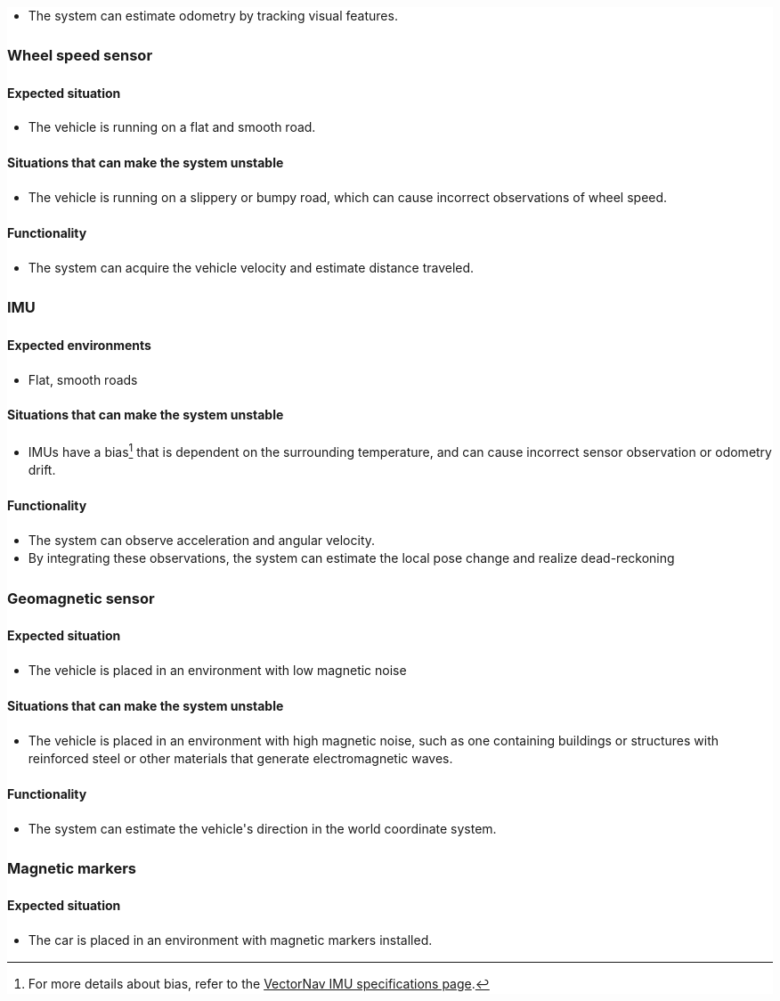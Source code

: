 - The system can estimate odometry by tracking visual features.

### Wheel speed sensor

#### Expected situation

- The vehicle is running on a flat and smooth road.

#### Situations that can make the system unstable

- The vehicle is running on a slippery or bumpy road, which can cause incorrect observations of wheel speed.

#### Functionality

- The system can acquire the vehicle velocity and estimate distance traveled.

### IMU

#### Expected environments

- Flat, smooth roads

#### Situations that can make the system unstable

- IMUs have a bias[^1] that is dependent on the surrounding temperature, and can cause incorrect sensor observation or odometry drift.

[^1]: For more details about bias, refer to the [VectorNav IMU specifications page](https://www.vectornav.com/resources/inertial-navigation-primer/specifications--and--error-budgets/specs-imuspecs).

#### Functionality

- The system can observe acceleration and angular velocity.
- By integrating these observations, the system can estimate the local pose change and realize dead-reckoning

### Geomagnetic sensor

#### Expected situation

- The vehicle is placed in an environment with low magnetic noise

#### Situations that can make the system unstable

- The vehicle is placed in an environment with high magnetic noise, such as one containing buildings or structures with reinforced steel or other materials that generate electromagnetic waves.

#### Functionality

- The system can estimate the vehicle's direction in the world coordinate system.

### Magnetic markers

#### Expected situation

- The car is placed in an environment with magnetic markers installed.
